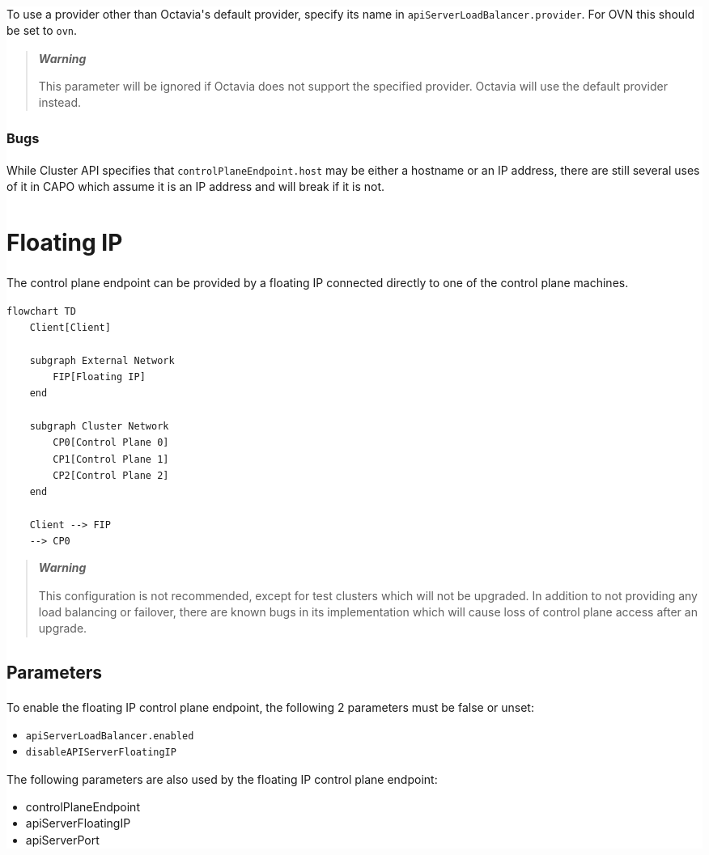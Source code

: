 To use a provider other than Octavia's default provider, specify its name in `apiServerLoadBalancer.provider`. For OVN this should be set to `ovn`.

> ***Warning***
>
> This parameter will be ignored if Octavia does not support the specified provider. Octavia will use the default provider instead.

### Bugs

While Cluster API specifies that `controlPlaneEndpoint.host` may be either a hostname or an IP address, there are still several uses of it in CAPO which assume it is an IP address and will break if it is not.

# Floating IP

The control plane endpoint can be provided by a floating IP connected directly to one of the control plane machines.

```mermaid
flowchart TD
    Client[Client]

    subgraph External Network
        FIP[Floating IP]
    end

    subgraph Cluster Network
        CP0[Control Plane 0]
        CP1[Control Plane 1]
        CP2[Control Plane 2]
    end
    
    Client --> FIP
    --> CP0
```

> ***Warning***
>
> This configuration is not recommended, except for test clusters which will not be upgraded. In addition to not providing any load balancing or failover, there are known bugs in its implementation which will cause loss of control plane access after an upgrade.

## Parameters

To enable the floating IP control plane endpoint, the following 2 parameters must be false or unset:
- `apiServerLoadBalancer.enabled`
- `disableAPIServerFloatingIP`

The following parameters are also used by the floating IP control plane endpoint:

- controlPlaneEndpoint
- apiServerFloatingIP
- apiServerPort
